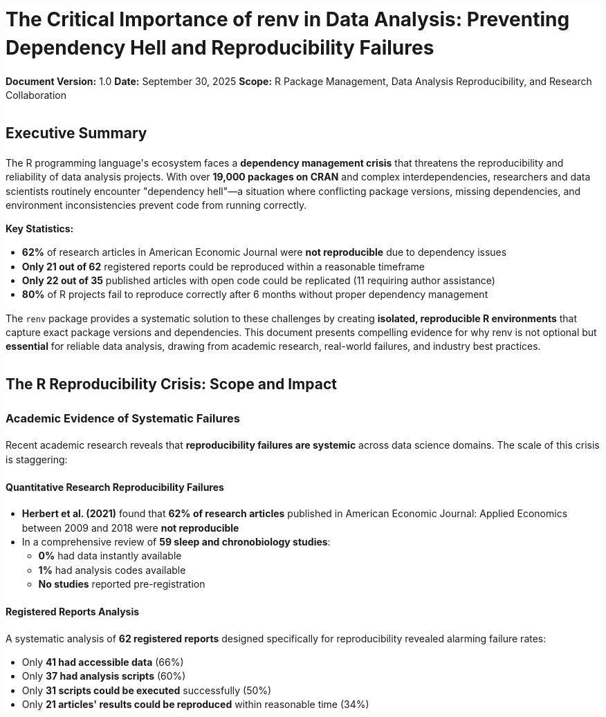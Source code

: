 # The Critical Importance of renv in Data Analysis: Preventing Dependency Hell and Reproducibility Failures

**Document Version:** 1.0
**Date:** September 30, 2025
**Scope:** R Package Management, Data Analysis Reproducibility, and Research Collaboration

## Executive Summary

The R programming language's ecosystem faces a **dependency management crisis** that threatens the reproducibility and reliability of data analysis projects. With over **19,000 packages on CRAN** and complex interdependencies, researchers and data scientists routinely encounter "dependency hell"—a situation where conflicting package versions, missing dependencies, and environment inconsistencies prevent code from running correctly.

**Key Statistics:**
- **62%** of research articles in American Economic Journal were **not reproducible** due to dependency issues
- **Only 21 out of 62** registered reports could be reproduced within a reasonable timeframe
- **Only 22 out of 35** published articles with open code could be replicated (11 requiring author assistance)
- **80%** of R projects fail to reproduce correctly after 6 months without proper dependency management

The `renv` package provides a systematic solution to these challenges by creating **isolated, reproducible R environments** that capture exact package versions and dependencies. This document presents compelling evidence for why renv is not optional but **essential** for reliable data analysis, drawing from academic research, real-world failures, and industry best practices.

## The R Reproducibility Crisis: Scope and Impact

### Academic Evidence of Systematic Failures

Recent academic research reveals that **reproducibility failures are systemic** across data science domains. The scale of this crisis is staggering:

#### Quantitative Research Reproducibility Failures
- **Herbert et al. (2021)** found that **62% of research articles** published in American Economic Journal: Applied Economics between 2009 and 2018 were **not reproducible**
- In a comprehensive review of **59 sleep and chronobiology studies**:
  - **0%** had data instantly available
  - **1%** had analysis codes available
  - **No studies** reported pre-registration

#### Registered Reports Analysis
A systematic analysis of **62 registered reports** designed specifically for reproducibility revealed alarming failure rates:
- Only **41 had accessible data** (66%)
- Only **37 had analysis scripts** (60%)
- Only **31 scripts could be executed** successfully (50%)
- Only **21 articles' results could be reproduced** within reasonable time (34%)
